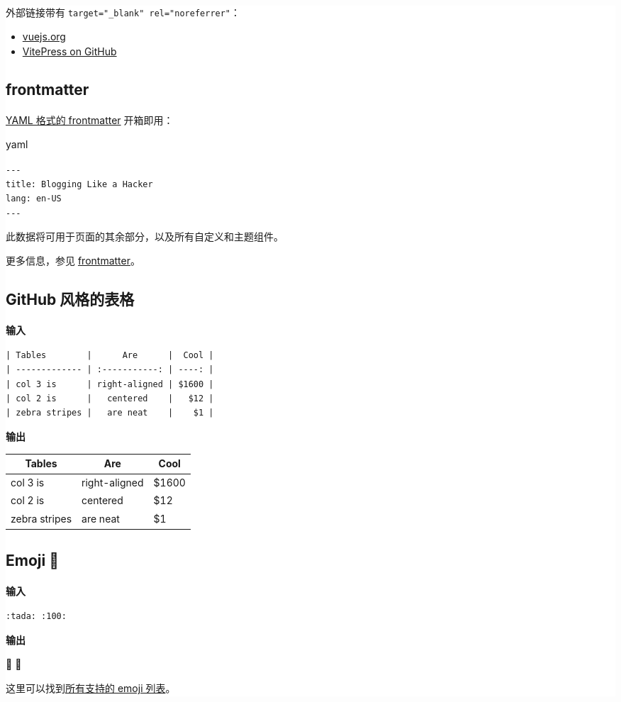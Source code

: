 外部链接带有 `target="_blank" rel="noreferrer"`：

+   [vuejs.org](https://cn.vuejs.org/)
+   [VitePress on GitHub](https://github.com/vuejs/vitepress)

## frontmatter  

[YAML 格式的 frontmatter](https://jekyllrb.com/docs/front-matter/) 开箱即用：

yaml

```auto
---
title: Blogging Like a Hacker
lang: en-US
---
```

此数据将可用于页面的其余部分，以及所有自定义和主题组件。

更多信息，参见 [frontmatter](https://vitepress.dev/zh/reference/frontmatter-config)。

## GitHub 风格的表格

**输入**

```auto
| Tables        |      Are      |  Cool |
| ------------- | :-----------: | ----: |
| col 3 is      | right-aligned | $1600 |
| col 2 is      |   centered    |   $12 |
| zebra stripes |   are neat    |    $1 |
```

**输出**

| Tables | Are | Cool |
| --- | --- | --- |
| col 3 is | right-aligned | $1600 |
| col 2 is | centered | $12 |
| zebra stripes | are neat | $1 |

## Emoji 🎉 

**输入**
```text
:tada: :100:

```
**输出**

🎉 💯

这里可以找到[所有支持的 emoji 列表](https://github.com/markdown-it/markdown-it-emoji/blob/master/lib/data/full.mjs)。
